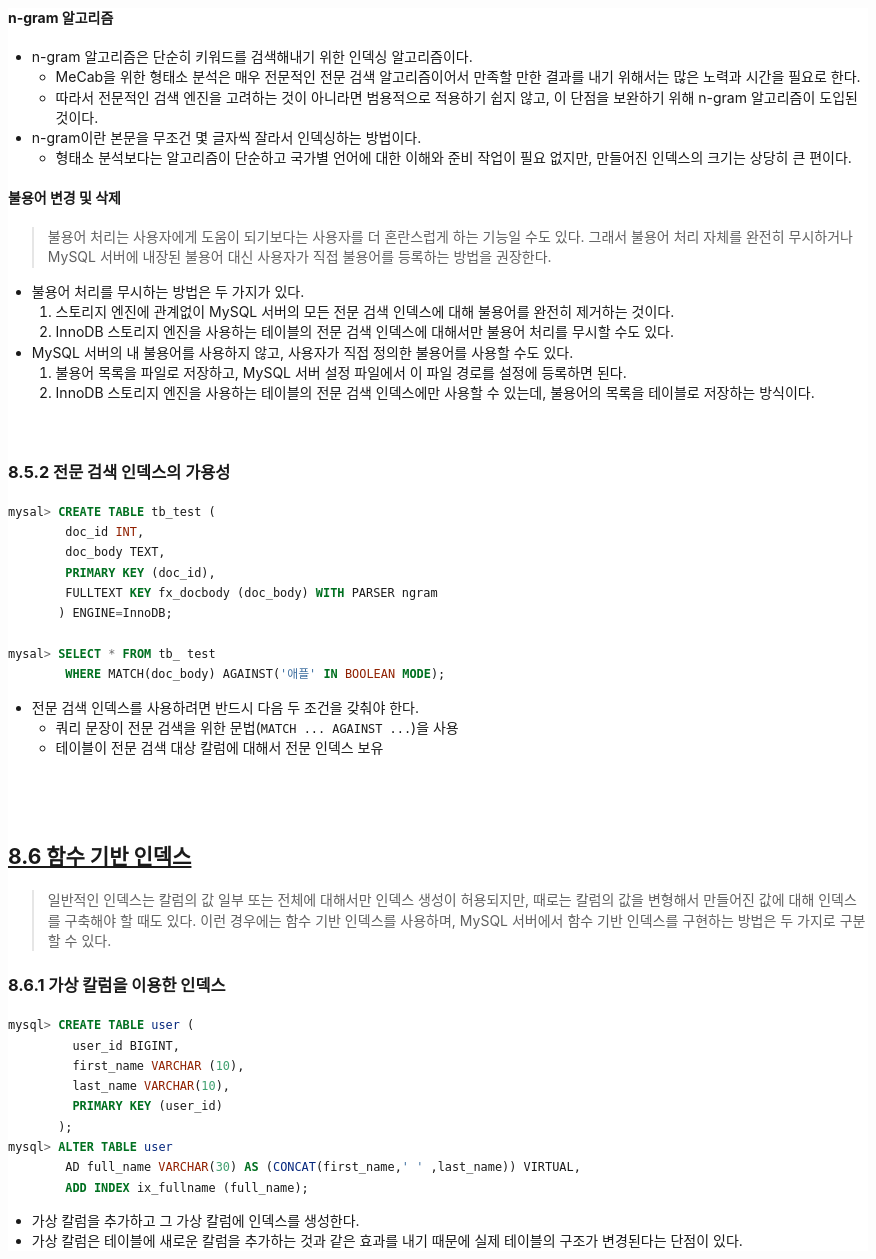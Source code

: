#### n-gram 알고리즘
- n-gram 알고리즘은 단순히 키워드를 검색해내기 위한 인덱싱 알고리즘이다.
  - MeCab을 위한 형태소 분석은 매우 전문적인 전문 검색 알고리즘이어서 만족할 만한 결과를 내기 위해서는 많은 노력과 시간을 필요로 한다.
  - 따라서 전문적인 검색 엔진을 고려하는 것이 아니라면 범용적으로 적용하기 쉽지 않고, 이 단점을 보완하기 위해 n-gram 알고리즘이 도입된 것이다.
- n-gram이란 본문을 무조건 몇 글자씩 잘라서 인덱싱하는 방법이다.
  - 형태소 분석보다는 알고리즘이 단순하고 국가별 언어에 대한 이해와 준비 작업이 필요 없지만, 만들어진 인덱스의 크기는 상당히 큰 편이다.

#### 불용어 변경 및 삭제

> 불용어 처리는 사용자에게 도움이 되기보다는 사용자를 더 혼란스럽게 하는 기능일 수도 있다. 그래서 불용어 처리 자체를 완전히 무시하거나 MySQL 서버에 내장된 불용어 대신 사용자가 직접 불용어를 등록하는 방법을 권장한다.

- 불용어 처리를 무시하는 방법은 두 가지가 있다.
  1. 스토리지 엔진에 관계없이 MySQL 서버의 모든 전문 검색 인덱스에 대해 불용어를 완전히 제거하는 것이다.
  2. InnoDB 스토리지 엔진을 사용하는 테이블의 전문 검색 인덱스에 대해서만 불용어 처리를 무시할 수도 있다.
- MySQL 서버의 내 불용어를 사용하지 않고, 사용자가 직접 정의한 불용어를 사용할 수도 있다.
  1. 불용어 목록을 파일로 저장하고, MySQL 서버 설정 파일에서 이 파일 경로를 설정에 등록하면 된다.
  2. InnoDB 스토리지 엔진을 사용하는 테이블의 전문 검색 인덱스에만 사용할 수 있는데, 불용어의 목록을 테이블로 저장하는 방식이다.

<br>

### 8.5.2 전문 검색 인덱스의 가용성

```sql
mysal> CREATE TABLE tb_test (
        doc_id INT,
        doc_body TEXT,
        PRIMARY KEY (doc_id),
        FULLTEXT KEY fx_docbody (doc_body) WITH PARSER ngram
       ) ENGINE=InnoDB;

mysal> SELECT * FROM tb_ test
        WHERE MATCH(doc_body) AGAINST('애플' IN BOOLEAN MODE);
```

- 전문 검색 인덱스를 사용하려면 반드시 다음 두 조건을 갖춰야 한다.
  - 쿼리 문장이 전문 검색을 위한 문법(`MATCH ... AGAINST ...`)을 사용
  - 테이블이 전문 검색 대상 칼럼에 대해서 전문 인덱스 보유

<br>
<br>

## [8.6 함수 기반 인덱스](#목차)

> 일반적인 인덱스는 칼럼의 값 일부 또는 전체에 대해서만 인덱스 생성이 허용되지만, 때로는 칼럼의 값을 변형해서 만들어진 값에 대해 인덱스를 구축해야 할 때도 있다.
> 이런 경우에는 함수 기반 인덱스를 사용하며, MySQL 서버에서 함수 기반 인덱스를 구현하는 방법은 두 가지로 구분할 수 있다.

### 8.6.1 가상 칼럼을 이용한 인덱스
```sql
mysql> CREATE TABLE user (
         user_id BIGINT,
         first_name VARCHAR (10),
         last_name VARCHAR(10),
         PRIMARY KEY (user_id)
       );
mysql> ALTER TABLE user
        AD full_name VARCHAR(30) AS (CONCAT(first_name,' ' ,last_name)) VIRTUAL,
        ADD INDEX ix_fullname (full_name);
```
- 가상 칼럼을 추가하고 그 가상 칼럼에 인덱스를 생성한다.
- 가상 칼럼은 테이블에 새로운 칼럼을 추가하는 것과 같은 효과를 내기 때문에 실제 테이블의 구조가 변경된다는 단점이 있다.
